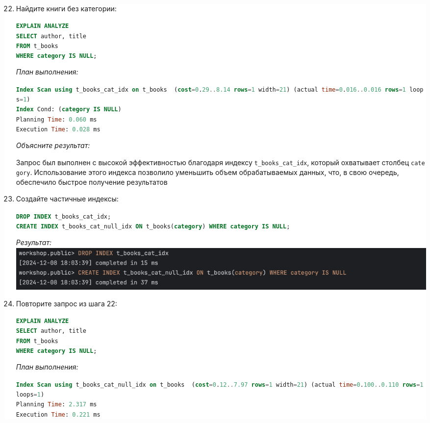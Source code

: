 
22. Найдите книги без категории:
    ```sql
    EXPLAIN ANALYZE
    SELECT author, title 
    FROM t_books 
    WHERE category IS NULL;
    ```
    
    *План выполнения:*
    ```sql
    Index Scan using t_books_cat_idx on t_books  (cost=0.29..8.14 rows=1 width=21) (actual time=0.016..0.016 rows=1 loops=1)
    Index Cond: (category IS NULL)
    Planning Time: 0.060 ms
    Execution Time: 0.028 ms
    ```
    
    *Объясните результат:*

    Запрос был выполнен с высокой эффективностью благодаря индексу `t_books_cat_idx`, который охватывает столбец 
    `category`. Использование этого индекса позволило уменьшить объем обрабатываемых данных, что, в свою очередь, 
    обеспечило быстрое получение результатов


23. Создайте частичные индексы:
    ```sql
    DROP INDEX t_books_cat_idx;
    CREATE INDEX t_books_cat_null_idx ON t_books(category) WHERE category IS NULL;
    ```
    
    *Результат:*
    ![Скриншот](images/2_23.png)


24. Повторите запрос из шага 22:
    ```sql
    EXPLAIN ANALYZE
    SELECT author, title 
    FROM t_books 
    WHERE category IS NULL;
    ```
    
    *План выполнения:*
    ```sql
    Index Scan using t_books_cat_null_idx on t_books  (cost=0.12..7.97 rows=1 width=21) (actual time=0.100..0.110 rows=1 loops=1)
    Planning Time: 2.317 ms
    Execution Time: 0.221 ms
    ```
    